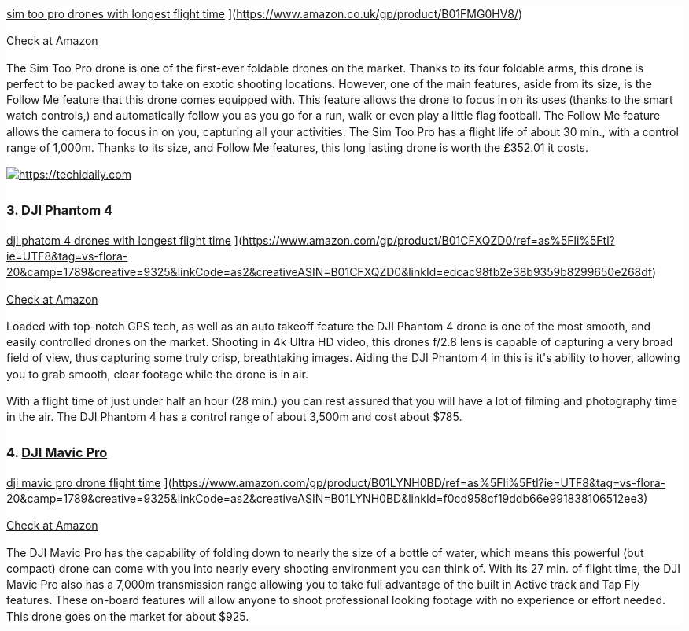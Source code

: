 [sim too pro drones with longest flight time](https://images.wondershare.com/filmora/article-images/sim-too-pro.jpg) ](https://www.amazon.co.uk/gp/product/B01FMG0HV8/)

[Check at Amazon](https://www.amazon.co.uk/gp/product/B01FMG0HV8/)

The Sim Too Pro drone is one of the first-ever foldable drones on the market. Thanks to its four foldable arms, this drone is perfect to be packed away to take on exotic shooting locations. However, one of the main features, aside from its size, is the Follow Me feature that this drone comes equipped with. This feature allows the drone to focus in on its uses (thanks to the smart watch controls,) and automatically follow you as you go for a run, walk or even play a little flag football. The Follow Me feature allows the camera to focus in on you, capturing all your activities. The Sim Too Pro has a flight life of about 30 min., with a control range of 1,000m. Thanks to its size, and Follow Me features, this long lasting drone is worth the £352.01 it costs.


<a href="https://aligracehair.sjv.io/c/5597632/2012401/19272" target="_top" id="2012401">
  <img src="//a.impactradius-go.com/display-ad/19272-2012401" border="0" alt="https://techidaily.com" width="300" height="90"/>
</a>
<img height="0" width="0" src="https://aligracehair.sjv.io/i/5597632/2012401/19272" style="position:absolute;visibility:hidden;" border="0" />


### 3\. [DJI Phantom 4](https://tools.techidaily.com/wondershare/filmora/download/)

[dji phatom 4 drones with longest flight time](https://images.wondershare.com/filmora/article-images/dji-phatom-4.jpg) ](https://www.amazon.com/gp/product/B01CFXQZD0/ref=as%5Fli%5Ftl?ie=UTF8&tag=vs-flora-20&camp=1789&creative=9325&linkCode=as2&creativeASIN=B01CFXQZD0&linkId=edcac98fb2e38b9359b8299650e268df)

[Check at Amazon](https://www.amazon.com/gp/product/B01CFXQZD0/ref=as%5Fli%5Ftl?ie=UTF8&tag=vs-flora-20&camp=1789&creative=9325&linkCode=as2&creativeASIN=B01CFXQZD0&linkId=edcac98fb2e38b9359b8299650e268df)

Loaded with top-notch GPS tech, as well as an auto takeoff feature the DJI Phantom 4 drone is one of the most smooth, and easily controlled drones on the market. Shooting in 4k Ultra HD video, this drones f/2.8 lens is capable of capturing a very broad field of view, thus capturing some truly crisp, breathtaking images. Aiding the DJI Phantom 4 in this is it's ability to hover, allowing you to grab smooth, clear footage while the drone is in air.

With a flight time of just under half an hour (28 min.) you can rest assured that you will have a lot of filming and photography time in the air. The DJI Phantom 4 has a control range of about 3,500m and cost about $785.

### 4\. [DJI Mavic Pro](https://tools.techidaily.com/wondershare/filmora/download/)

[dji mavic pro drone flight time](https://images.wondershare.com/filmora/article-images/dji-mavic-pro.jpg) ](https://www.amazon.com/gp/product/B01LYNH0BD/ref=as%5Fli%5Ftl?ie=UTF8&tag=vs-flora-20&camp=1789&creative=9325&linkCode=as2&creativeASIN=B01LYNH0BD&linkId=f0cd958cf19ddb66e991838106512ee3)

[Check at Amazon](https://www.amazon.com/gp/product/B01LYNH0BD/ref=as%5Fli%5Ftl?ie=UTF8&tag=vs-flora-20&camp=1789&creative=9325&linkCode=as2&creativeASIN=B01LYNH0BD&linkId=f0cd958cf19ddb66e991838106512ee3)

The DJI Mavic Pro has the capability of folding down to nearly the size of a bottle of water, which means this powerful (but compact) drone can come with you into nearly every shooting environment you can think of. With its 27 min. of flight time, the DJI Mavic Pro also has a 7,000m transmission range allowing you to take full advantage of the built in Active track and Tap Fly features. These on-board features will allow anyone to shoot professional looking footage with no experience or effort needed. This drone goes on the market for about $925.
